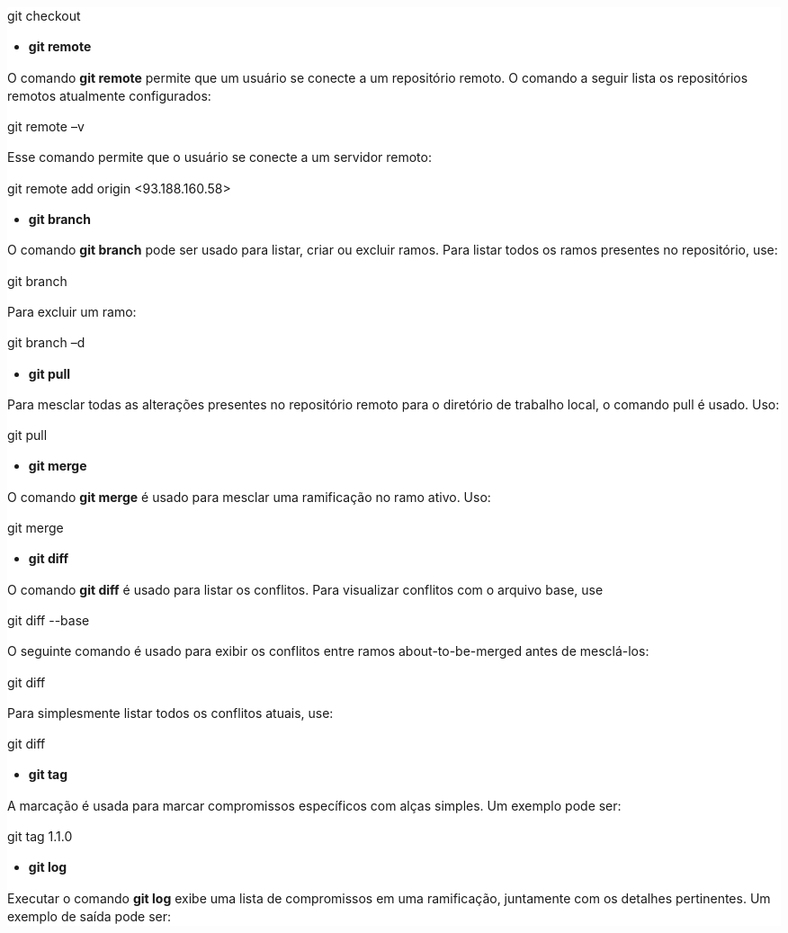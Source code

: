 git checkout <branch-name>

* **git remote**

O comando **git remote** permite que um usuário se conecte a um repositório remoto. O comando a seguir lista os repositórios remotos atualmente configurados:

git remote –v

Esse comando permite que o usuário se conecte a um servidor remoto:

git remote add origin <93.188.160.58>

* **git branch**

O comando **git branch** pode ser usado para listar, criar ou excluir ramos. Para listar todos os ramos presentes no repositório, use:

git branch

Para excluir um ramo:

git branch –d <branch-name>

* **git pull**

Para mesclar todas as alterações presentes no repositório remoto para o diretório de trabalho local, o comando pull é usado. Uso:

git pull

* **git merge**

O comando **git merge** é usado para mesclar uma ramificação no ramo ativo. Uso:

git merge <branch-name>

* **git diff**

O comando **git diff** é usado para listar os conflitos. Para visualizar conflitos com o arquivo base, use

git diff --base <file-name>

O seguinte comando é usado para exibir os conflitos entre ramos about-to-be-merged antes de mesclá-los:

git diff <source-branch> <target-branch>

Para simplesmente listar todos os conflitos atuais, use:

git diff

* **git tag**

A marcação é usada para marcar compromissos específicos com alças simples. Um exemplo pode ser:

git tag 1.1.0 <insert-commitID-here>

* **git log**

Executar o comando **git log** exibe uma lista de compromissos em uma ramificação, juntamente com os detalhes pertinentes. Um exemplo de saída pode ser:
